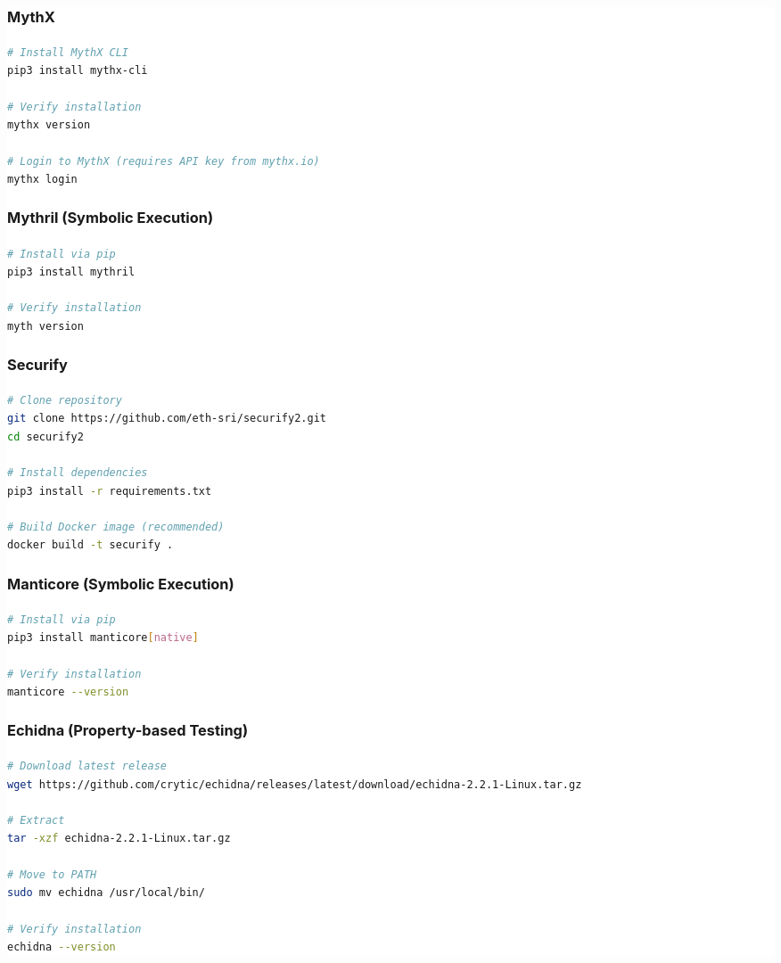 ### MythX

```bash
# Install MythX CLI
pip3 install mythx-cli

# Verify installation
mythx version

# Login to MythX (requires API key from mythx.io)
mythx login
```

### Mythril (Symbolic Execution)

```bash
# Install via pip
pip3 install mythril

# Verify installation
myth version
```

### Securify

```bash
# Clone repository
git clone https://github.com/eth-sri/securify2.git
cd securify2

# Install dependencies
pip3 install -r requirements.txt

# Build Docker image (recommended)
docker build -t securify .
```

### Manticore (Symbolic Execution)

```bash
# Install via pip
pip3 install manticore[native]

# Verify installation
manticore --version
```

### Echidna (Property-based Testing)

```bash
# Download latest release
wget https://github.com/crytic/echidna/releases/latest/download/echidna-2.2.1-Linux.tar.gz

# Extract
tar -xzf echidna-2.2.1-Linux.tar.gz

# Move to PATH
sudo mv echidna /usr/local/bin/

# Verify installation
echidna --version
```
